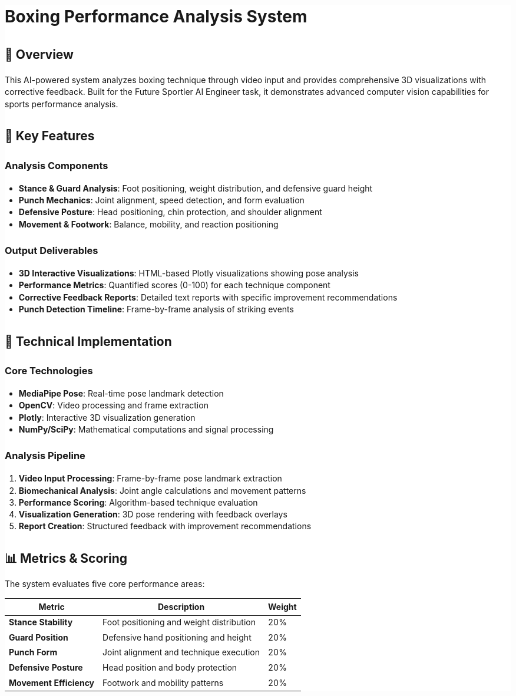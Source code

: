 # Boxing Performance Analysis System

## 🥊 Overview

This AI-powered system analyzes boxing technique through video input and provides comprehensive 3D visualizations with corrective feedback. Built for the Future Sportler AI Engineer task, it demonstrates advanced computer vision capabilities for sports performance analysis.

## 🎯 Key Features

### Analysis Components
- **Stance & Guard Analysis**: Foot positioning, weight distribution, and defensive guard height
- **Punch Mechanics**: Joint alignment, speed detection, and form evaluation
- **Defensive Posture**: Head positioning, chin protection, and shoulder alignment
- **Movement & Footwork**: Balance, mobility, and reaction positioning

### Output Deliverables
- **3D Interactive Visualizations**: HTML-based Plotly visualizations showing pose analysis
- **Performance Metrics**: Quantified scores (0-100) for each technique component
- **Corrective Feedback Reports**: Detailed text reports with specific improvement recommendations
- **Punch Detection Timeline**: Frame-by-frame analysis of striking events

## 🔧 Technical Implementation

### Core Technologies
- **MediaPipe Pose**: Real-time pose landmark detection
- **OpenCV**: Video processing and frame extraction
- **Plotly**: Interactive 3D visualization generation
- **NumPy/SciPy**: Mathematical computations and signal processing

### Analysis Pipeline
1. **Video Input Processing**: Frame-by-frame pose landmark extraction
2. **Biomechanical Analysis**: Joint angle calculations and movement patterns
3. **Performance Scoring**: Algorithm-based technique evaluation
4. **Visualization Generation**: 3D pose rendering with feedback overlays
5. **Report Creation**: Structured feedback with improvement recommendations

## 📊 Metrics & Scoring

The system evaluates five core performance areas:

| Metric | Description | Weight |
|--------|-------------|---------|
| **Stance Stability** | Foot positioning and weight distribution | 20% |
| **Guard Position** | Defensive hand positioning and height | 20% |
| **Punch Form** | Joint alignment and technique execution | 20% |
| **Defensive Posture** | Head position and body protection | 20% |
| **Movement Efficiency** | Footwork and mobility patterns | 20% |
